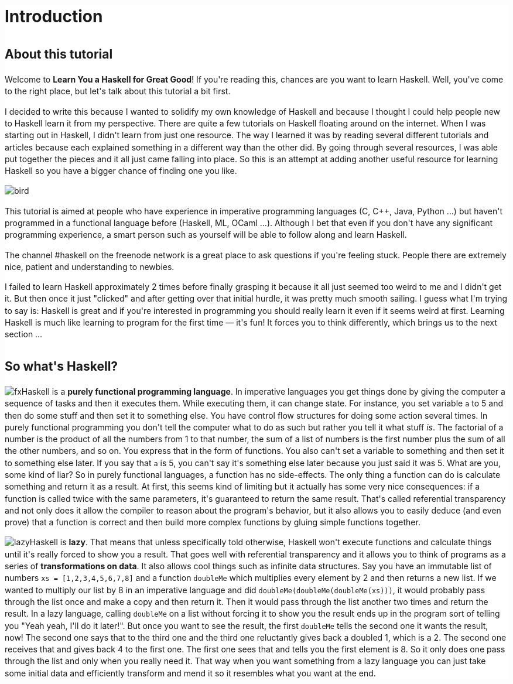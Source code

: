 # Introduction

## About this tutorial

Welcome to **Learn You a Haskell for Great Good**! If you're reading this, chances are you want to learn Haskell. Well, you've come to the right place, but let's talk about this tutorial a bit first.

I decided to write this because I wanted to solidify my own knowledge of Haskell and because I thought I could help people new to Haskell learn it from my perspective. There are quite a few tutorials on Haskell floating around on the internet. When I was starting out in Haskell, I didn't learn from just one resource. The way I learned it was by reading several different tutorials and articles because each explained something in a different way than the other did. By going through several resources, I was able put together the pieces and it all just came falling into place. So this is an attempt at adding another useful resource for learning Haskell so you have a bigger chance of finding one you like.

![bird](http://s3.amazonaws.com/lyah/bird.png)

This tutorial is aimed at people who have experience in imperative programming languages (C, C++, Java, Python …) but haven't programmed in a functional language before (Haskell, ML, OCaml …). Although I bet that even if you don't have any significant programming experience, a smart person such as yourself will be able to follow along and learn Haskell.

The channel #haskell on the freenode network is a great place to ask questions if you're feeling stuck. People there are extremely nice, patient and understanding to newbies.

I failed to learn Haskell approximately 2 times before finally grasping it because it all just seemed too weird to me and I didn't get it. But then once it just "clicked" and after getting over that initial hurdle, it was pretty much smooth sailing. I guess what I'm trying to say is: Haskell is great and if you're interested in programming you should really learn it even if it seems weird at first. Learning Haskell is much like learning to program for the first time — it's fun! It forces you to think differently, which brings us to the next section …

## So what's Haskell?

![fx](http://s3.amazonaws.com/lyah/fx.png)Haskell is a **purely functional programming language**. In imperative languages you get things done by giving the computer a sequence of tasks and then it executes them. While executing them, it can change state. For instance, you set variable `a` to 5 and then do some stuff and then set it to something else. You have control flow structures for doing some action several times. In purely functional programming you don't tell the computer what to do as such but rather you tell it what stuff _is_. The factorial of a number is the product of all the numbers from 1 to that number, the sum of a list of numbers is the first number plus the sum of all the other numbers, and so on. You express that in the form of functions. You also can't set a variable to something and then set it to something else later. If you say that `a` is 5, you can't say it's something else later because you just said it was 5. What are you, some kind of liar? So in purely functional languages, a function has no side-effects. The only thing a function can do is calculate something and return it as a result. At first, this seems kind of limiting but it actually has some very nice consequences: if a function is called twice with the same parameters, it's guaranteed to return the same result. That's called referential transparency and not only does it allow the compiler to reason about the program's behavior, but it also allows you to easily deduce (and even prove) that a function is correct and then build more complex functions by gluing simple functions together.

![lazy](http://s3.amazonaws.com/lyah/lazy.png)Haskell is **lazy**. That means that unless specifically told otherwise, Haskell won't execute functions and calculate things until it's really forced to show you a result. That goes well with referential transparency and it allows you to think of programs as a series of **transformations on data**. It also allows cool things such as infinite data structures. Say you have an immutable list of numbers `xs = [1,2,3,4,5,6,7,8]` and a function `doubleMe` which multiplies every element by 2 and then returns a new list. If we wanted to multiply our list by 8 in an imperative language and did `doubleMe(doubleMe(doubleMe(xs)))`, it would probably pass through the list once and make a copy and then return it. Then it would pass through the list another two times and return the result. In a lazy language, calling `doubleMe` on a list without forcing it to show you the result ends up in the program sort of telling you "Yeah yeah, I'll do it later!". But once you want to see the result, the first `doubleMe` tells the second one it wants the result, now! The second one says that to the third one and the third one reluctantly gives back a doubled 1, which is a 2. The second one receives that and gives back 4 to the first one. The first one sees that and tells you the first element is 8. So it only does one pass through the list and only when you really need it. That way when you want something from a lazy language you can just take some initial data and efficiently transform and mend it so it resembles what you want at the end.
